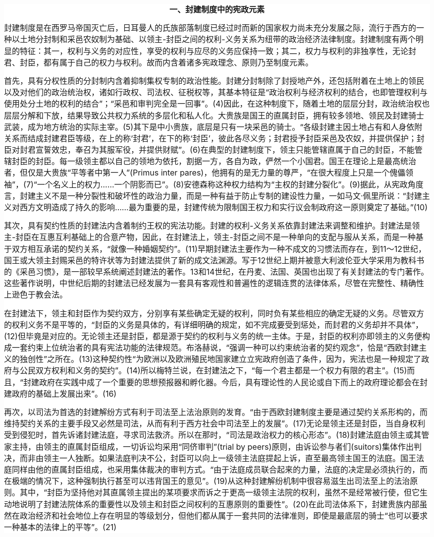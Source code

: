   </span>
 </p>
 <p align="center">
  <span style="font-size: 12pt;">
  </span>
 </p>
 <p align="center">
  <span style="font-size: 12pt;">
   <strong>
    一、封建制度中的宪政元素
   </strong>
  </span>
 </p>
 <p>
  <span style="font-size: 12pt;">
  </span>
 </p>
 <p>
  <span style="font-size: 12pt;">
   封建制度是在西罗马帝国灭亡后，日耳曼人的氏族部落制度已经过时而新的国家权力尚未充分发展之际，流行于西方的一种以土地分封制和采邑农奴制为基础、以领主-封臣之间的权利-义务关系为纽带的政治经济法律制度。封建制度有两个明显的特征：其一，权利与义务的对应性，享受的权利与应尽的义务应保持一致；其二，权力与权利的非独享性，无论封君、封臣，都有属于自己的权力与权利。故而内含着诸多宪政理念、原则乃至制度元素。
  </span>
 </p>
 <p>
  <span style="font-size: 12pt;">
   首先，具有分权性质的分封制内含着抑制集权专制的政治性能。封建分封制除了封授地产外，还包括附着在土地上的领民以及对他们的政治统治权，诸如行政权、司法权、征税权等，其基本特征是“政治权利与经济权利的结合，也即管理权利与使用处分土地的权利的结合”；“采邑和审判完全是一回事”。(4)因此，在这种制度下，随着土地的层层分封，政治统治权也层层分解和下放，结果导致公共权力系统的多层化和私人化。大贵族是国王的直属封臣，拥有较多领地、领民及封建骑士武装，成为地方统治的实际主宰。(5)其下是中小贵族，底层是只有一块采邑的骑士。“各级封建主因土地占有和人身依附关系而结成封建君臣等级，在上的称‘封君’，在下的称‘封臣’，彼此各尽义务；封君授予封臣采邑及农奴，并提供保护；封臣对封君宣誓效忠，奉召为其服军役，并提供财赋”。(6)在典型的封建制度下，领主只能管辖直属于自己的封臣，不能管辖封臣的封臣。每一级领主都以自己的领地为依托，割据一方，各自为政，俨然一个小国君。国王在理论上是最高统治者，但仅是大贵族“平等者中第一人”(Primus inter pares)，他拥有的是无力量的尊严，“在很大程度上只是一个傀儡领袖”，(7)“一个名义上的权力……一个阴影而已”。(8)安德森称这种权力结构为“主权的封建分裂化”。(9)据此，从宪政角度言，封建主义不是一种分裂性和破坏性的政治力量，而是一种有益于防止专制的建设性力量，一如马文·佩里所说：“封建主义对西方文明造成了持久的影响……最为重要的是，封建传统为限制国王权力和实行议会制政府这一原则奠定了基础。”(10)
  </span>
 </p>
 <p>
  <span style="font-size: 12pt;">
   其次，具有契约性质的封建法内含着制约王权的宪法功能。封建的权利-义务关系依靠封建法来调整和维护。封建法是领主-封臣在互惠互利基础上的合意产物，因此，在封建法上，领主-封臣之间不是一种单向的支配与服从关系，而是一种基于双方相互承诺的契约关系，“就像一种婚姻契约”。(11)早期封建法主要作为一种不成文的习惯法而存在，到11～12世纪，国王或大领主封赐采邑的特许状等为封建法提供了新的成文法渊源。写于12世纪上期并被意大利波伦亚大学采用为教科书的《采邑习惯》，是一部较早系统阐述封建法的著作。13和14世纪，在丹麦、法国、英国也出现了有关封建法的专门著作。这些著作说明，中世纪后期的封建法已经发展为一套具有客观性和普遍性的逻辑连贯的法律体系，尽管在完整性、精确性上逊色于教会法。
  </span>
 </p>
 <p>
  <span style="font-size: 12pt;">
   在封建法下，领主和封臣作为契约双方，分别享有某些确定无疑的权利，同时负有某些相应的确定无疑的义务。尽管双方的权利义务不是平等的，“封臣的义务是具体的，有详细明确的规定，如不完成要受到惩处，而封君的义务却并不具体”，(12)但毕竟是对应的。无论领主还是封臣，都是源于契约的权利与义务的统一主体。于是，封臣的权利亦即领主的义务便构成一套约束上位统治者的具有宪法功能的法律规范。布洛赫说，“强调一种可以约束统治者的契约观念”，恰是“西欧封建主义的独创性”之所在。(13)这种契约性“为欧洲以及欧洲殖民地国家建立立宪政府创造了条件，因为，宪法也是一种规定了政府与公民双方权利和义务的契约”。(14)所以梅特兰说，在封建法之下，“每一个君主都是一个权力有限的君主”。(15)而且，“封建政府在实践中成了一个重要的思想预报器和孵化器。今后，具有理论性的人民论或自下而上的政府理论都会在封建政府的基础上发展出来”。(16)
  </span>
 </p>
 <p>
  <span style="font-size: 12pt;">
   再次，以司法为首选的封建解纷方式有利于司法至上法治原则的发育。“由于西欧封建制度主要是通过契约关系形构的，而维持契约关系的主要手段又必然是司法，从而有利于西方社会中司法至上的发展”。(17)无论是领主还是封臣，当自身权利受到侵犯时，首先诉诸封建法庭，寻求司法救济。所以在那时，“司法是政治权力的核心形态”。(18)封建法庭由领主或其管家主持，由领主的直属封臣组成，一切诉讼均采用“同侪审判”(trial by peers)原则，由诉讼参与者们(suitors)集体作出判决，而非由领主一人独断。如果法庭判决不公，封臣可以向上一级领主法庭提起上诉，直至最高领主国王的法庭。国王法庭同样由他的直属封臣组成，也采用集体裁决的审判方式。“由于法庭成员联合起来的力量，法庭的决定是必须执行的，而在极端的情况下，这种强制执行甚至可以违背国王的意见”。(19)从这种封建解纷机制中很容易滋生出司法至上的法治原则。其中，“封臣为坚持他对其直属领主提出的某项要求而诉之于更高一级领主法院的权利，虽然不是经常被行使，但它生动地说明了封建法院体系的重要性以及领主和封臣之间权利的互惠原则的重要性”。(20)在此司法体系下，封建贵族内部虽然在政治经济和社会地位上存在明显的等级划分，但他们都从属于一套共同的法律准则，即使是最底层的骑士“也可以要求一种基本的法律上的平等”。(21)
  </span>
 </p>
 <p>
  <span style="font-size: 12pt;">